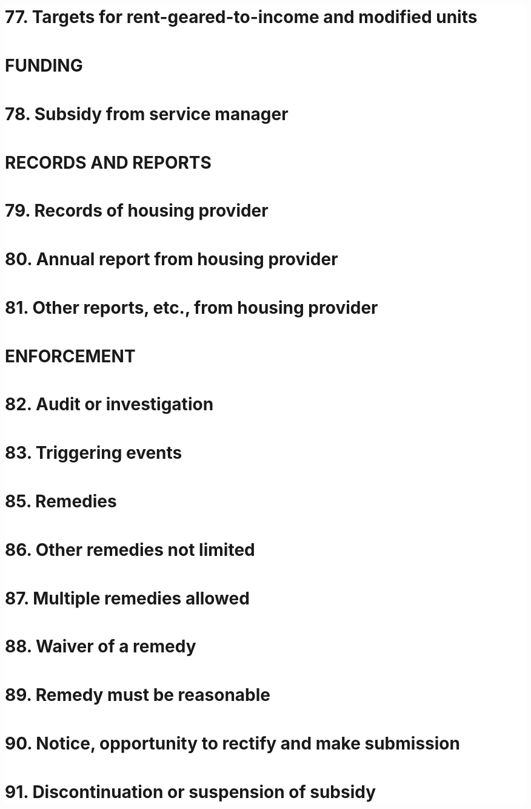 # 77. Targets for rent-geared-to-income and modified units

# FUNDING

# 78. Subsidy from service manager

# RECORDS AND REPORTS

# 79. Records of housing provider

# 80. Annual report from housing provider

# 81. Other reports, etc., from housing provider

# ENFORCEMENT

# 82. Audit or investigation

# 83. Triggering events

# 85. Remedies

# 86. Other remedies not limited

# 87. Multiple remedies allowed

# 88. Waiver of a remedy

# 89. Remedy must be reasonable

# 90. Notice, opportunity to rectify and make submission

# 91. Discontinuation or suspension of subsidy
